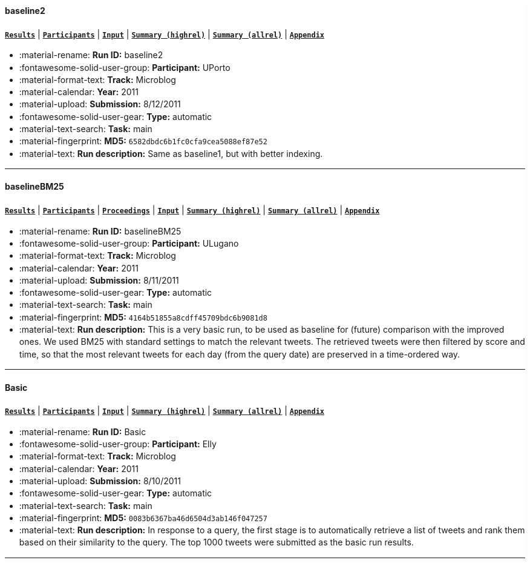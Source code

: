 #### baseline2 
[**`Results`**](./results.md#baseline2) | [**`Participants`**](./participants.md#uporto) | [**`Input`**](https://trec.nist.gov/results/trec20/microblog/input.baseline2.gz) | [**`Summary (highrel)`**](https://trec.nist.gov/results/trec20/microblog/summary.highrel.baseline2) | [**`Summary (allrel)`**](https://trec.nist.gov/results/trec20/microblog/summary.allrel.baseline2) | [**`Appendix`**](https://trec.nist.gov/pubs/trec20/appendices/microblog/baseline2.pdf) 

- :material-rename: **Run ID:** baseline2 
- :fontawesome-solid-user-group: **Participant:** UPorto 
- :material-format-text: **Track:** Microblog 
- :material-calendar: **Year:** 2011 
- :material-upload: **Submission:** 8/12/2011 
- :fontawesome-solid-user-gear: **Type:** automatic 
- :material-text-search: **Task:** main 
- :material-fingerprint: **MD5:** `6582dbdc6b1fc0cfa9cea5088ef87e52` 
- :material-text: **Run description:** Same as baseline1, but with better indexing. 

---
#### baselineBM25 
[**`Results`**](./results.md#baselinebm25) | [**`Participants`**](./participants.md#ulugano) | [**`Proceedings`**](./proceedings.md#university-of-lugano-at-trec-2011-microblog-track) | [**`Input`**](https://trec.nist.gov/results/trec20/microblog/input.baselineBM25.gz) | [**`Summary (highrel)`**](https://trec.nist.gov/results/trec20/microblog/summary.highrel.baselineBM25) | [**`Summary (allrel)`**](https://trec.nist.gov/results/trec20/microblog/summary.allrel.baselineBM25) | [**`Appendix`**](https://trec.nist.gov/pubs/trec20/appendices/microblog/baselineBM25.pdf) 

- :material-rename: **Run ID:** baselineBM25 
- :fontawesome-solid-user-group: **Participant:** ULugano 
- :material-format-text: **Track:** Microblog 
- :material-calendar: **Year:** 2011 
- :material-upload: **Submission:** 8/11/2011 
- :fontawesome-solid-user-gear: **Type:** automatic 
- :material-text-search: **Task:** main 
- :material-fingerprint: **MD5:** `4164b51855a8cdff45709bdc6b9081d8` 
- :material-text: **Run description:** This is a very basic run, to be used as baseline for (future) comparison with the improved ones. We used BM25 with standard settings to match the relevant tweets. The retrieved tweets were then filtered by score and time, so that the most relevant tweets for each day (from the query date) are preserved in a time-ordered way. 

---
#### Basic 
[**`Results`**](./results.md#basic) | [**`Participants`**](./participants.md#elly) | [**`Input`**](https://trec.nist.gov/results/trec20/microblog/input.Basic.gz) | [**`Summary (highrel)`**](https://trec.nist.gov/results/trec20/microblog/summary.highrel.Basic) | [**`Summary (allrel)`**](https://trec.nist.gov/results/trec20/microblog/summary.allrel.Basic) | [**`Appendix`**](https://trec.nist.gov/pubs/trec20/appendices/microblog/Basic.pdf) 

- :material-rename: **Run ID:** Basic 
- :fontawesome-solid-user-group: **Participant:** Elly 
- :material-format-text: **Track:** Microblog 
- :material-calendar: **Year:** 2011 
- :material-upload: **Submission:** 8/10/2011 
- :fontawesome-solid-user-gear: **Type:** automatic 
- :material-text-search: **Task:** main 
- :material-fingerprint: **MD5:** `0083b6367ba46d6504d3ab146f047257` 
- :material-text: **Run description:** In response to a query, the first stage is to automatically retrieve a list of tweets and rank them based on their similarity to the query. The top 1000 tweets were submitted as the basic run results. 

---